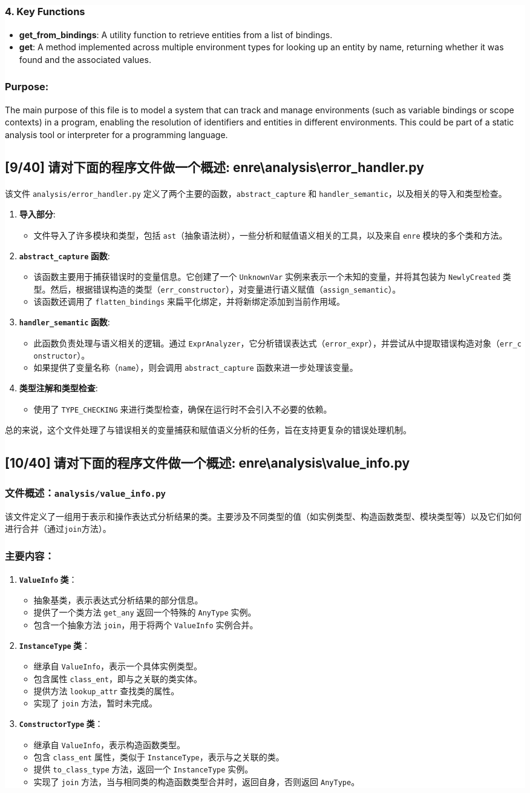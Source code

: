 ### 4. **Key Functions**
   - **get_from_bindings**: A utility function to retrieve entities from a list of bindings.
   - **get**: A method implemented across multiple environment types for looking up an entity by name, returning whether it was found and the associated values.

### Purpose:
The main purpose of this file is to model a system that can track and manage environments (such as variable bindings or scope contexts) in a program, enabling the resolution of identifiers and entities in different environments. This could be part of a static analysis tool or interpreter for a programming language.

## [9/40] 请对下面的程序文件做一个概述: enre\analysis\error_handler.py

该文件 `analysis/error_handler.py` 定义了两个主要的函数，`abstract_capture` 和 `handler_semantic`，以及相关的导入和类型检查。

1. **导入部分**:
   - 文件导入了许多模块和类型，包括 `ast`（抽象语法树），一些分析和赋值语义相关的工具，以及来自 `enre` 模块的多个类和方法。

2. **`abstract_capture` 函数**:
   - 该函数主要用于捕获错误时的变量信息。它创建了一个 `UnknownVar` 实例来表示一个未知的变量，并将其包装为 `NewlyCreated` 类型。然后，根据错误构造的类型（`err_constructor`），对变量进行语义赋值（`assign_semantic`）。
   - 该函数还调用了 `flatten_bindings` 来扁平化绑定，并将新绑定添加到当前作用域。

3. **`handler_semantic` 函数**:
   - 此函数负责处理与语义相关的逻辑。通过 `ExprAnalyzer`，它分析错误表达式（`error_expr`），并尝试从中提取错误构造对象（`err_constructor`）。
   - 如果提供了变量名称（`name`），则会调用 `abstract_capture` 函数来进一步处理该变量。

4. **类型注解和类型检查**:
   - 使用了 `TYPE_CHECKING` 来进行类型检查，确保在运行时不会引入不必要的依赖。

总的来说，这个文件处理了与错误相关的变量捕获和赋值语义分析的任务，旨在支持更复杂的错误处理机制。

## [10/40] 请对下面的程序文件做一个概述: enre\analysis\value_info.py

### 文件概述：`analysis/value_info.py`

该文件定义了一组用于表示和操作表达式分析结果的类。主要涉及不同类型的值（如实例类型、构造函数类型、模块类型等）以及它们如何进行合并（通过`join`方法）。

### 主要内容：

1. **`ValueInfo` 类**：
   - 抽象基类，表示表达式分析结果的部分信息。
   - 提供了一个类方法 `get_any` 返回一个特殊的 `AnyType` 实例。
   - 包含一个抽象方法 `join`，用于将两个 `ValueInfo` 实例合并。

2. **`InstanceType` 类**：
   - 继承自 `ValueInfo`，表示一个具体实例类型。
   - 包含属性 `class_ent`，即与之关联的类实体。
   - 提供方法 `lookup_attr` 查找类的属性。
   - 实现了 `join` 方法，暂时未完成。

3. **`ConstructorType` 类**：
   - 继承自 `ValueInfo`，表示构造函数类型。
   - 包含 `class_ent` 属性，类似于 `InstanceType`，表示与之关联的类。
   - 提供 `to_class_type` 方法，返回一个 `InstanceType` 实例。
   - 实现了 `join` 方法，当与相同类的构造函数类型合并时，返回自身，否则返回 `AnyType`。
